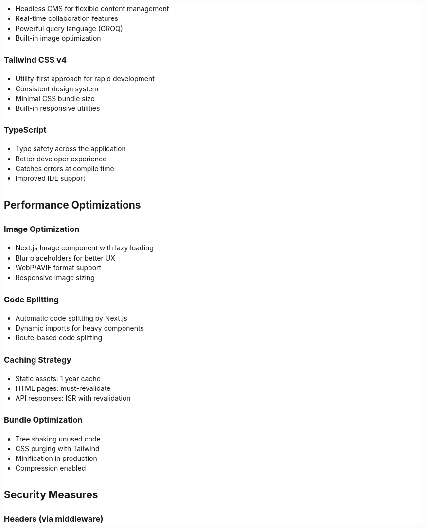 - Headless CMS for flexible content management
- Real-time collaboration features
- Powerful query language (GROQ)
- Built-in image optimization

### Tailwind CSS v4

- Utility-first approach for rapid development
- Consistent design system
- Minimal CSS bundle size
- Built-in responsive utilities

### TypeScript

- Type safety across the application
- Better developer experience
- Catches errors at compile time
- Improved IDE support

## Performance Optimizations

### Image Optimization

- Next.js Image component with lazy loading
- Blur placeholders for better UX
- WebP/AVIF format support
- Responsive image sizing

### Code Splitting

- Automatic code splitting by Next.js
- Dynamic imports for heavy components
- Route-based code splitting

### Caching Strategy

- Static assets: 1 year cache
- HTML pages: must-revalidate
- API responses: ISR with revalidation

### Bundle Optimization

- Tree shaking unused code
- CSS purging with Tailwind
- Minification in production
- Compression enabled

## Security Measures

### Headers (via middleware)
